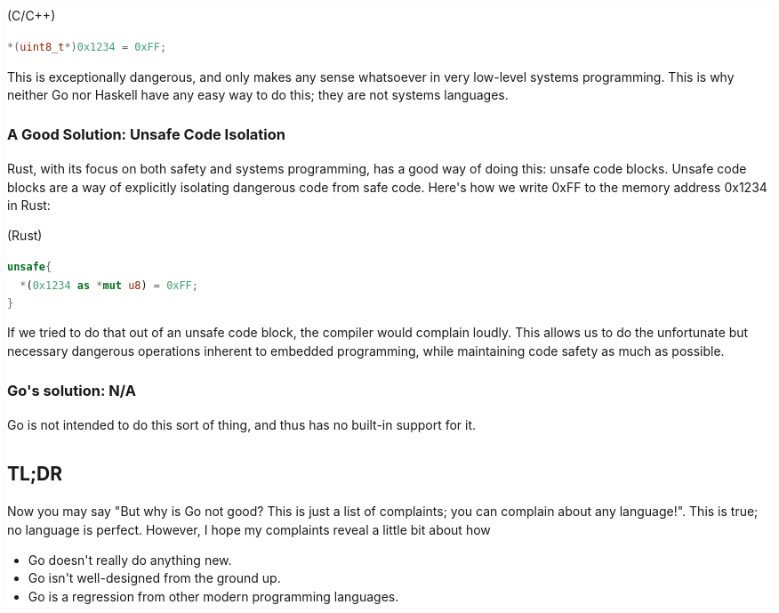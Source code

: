 (C/C++)

```c
*(uint8_t*)0x1234 = 0xFF;
```

This is exceptionally dangerous, and only makes any sense whatsoever in very low-level systems programming. This is why neither Go nor Haskell have any easy way to do this; they are not systems languages.

### A Good Solution: Unsafe Code Isolation

Rust, with its focus on both safety and systems programming, has a good way of doing this: unsafe code blocks. Unsafe code blocks are a way of explicitly isolating dangerous code from safe code. Here's how we write 0xFF to the memory address 0x1234 in Rust:

(Rust)

```rust
unsafe{ 
  *(0x1234 as *mut u8) = 0xFF; 
}
```

If we tried to do that out of an unsafe code block, the compiler would complain loudly. This allows us to do the unfortunate but necessary dangerous operations inherent to embedded programming, while maintaining code safety as much as possible.

### Go's solution: N/A

Go is not intended to do this sort of thing, and thus has no built-in support for it.

## TL;DR

Now you may say "But why is Go not good? This is just a list of complaints; you can complain about any language!". This is true; no language is perfect. However, I hope my complaints reveal a little bit about how

- Go doesn't really do anything new. 
- Go isn't well-designed from the ground up. 
- Go is a regression from other modern programming languages. 
